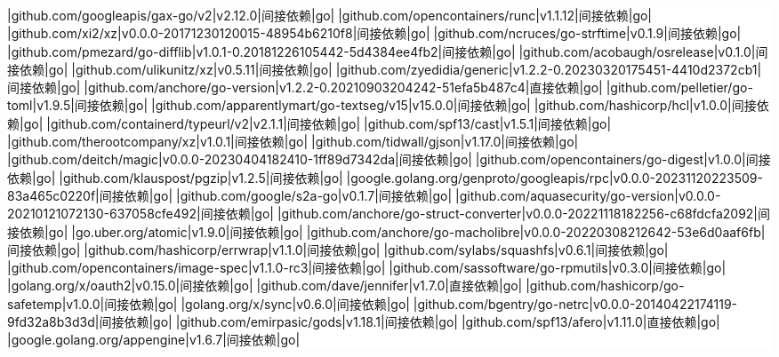 |github.com/googleapis/gax-go/v2|v2.12.0|间接依赖|go|
|github.com/opencontainers/runc|v1.1.12|间接依赖|go|
|github.com/xi2/xz|v0.0.0-20171230120015-48954b6210f8|间接依赖|go|
|github.com/ncruces/go-strftime|v0.1.9|间接依赖|go|
|github.com/pmezard/go-difflib|v1.0.1-0.20181226105442-5d4384ee4fb2|间接依赖|go|
|github.com/acobaugh/osrelease|v0.1.0|间接依赖|go|
|github.com/ulikunitz/xz|v0.5.11|间接依赖|go|
|github.com/zyedidia/generic|v1.2.2-0.20230320175451-4410d2372cb1|间接依赖|go|
|github.com/anchore/go-version|v1.2.2-0.20210903204242-51efa5b487c4|直接依赖|go|
|github.com/pelletier/go-toml|v1.9.5|间接依赖|go|
|github.com/apparentlymart/go-textseg/v15|v15.0.0|间接依赖|go|
|github.com/hashicorp/hcl|v1.0.0|间接依赖|go|
|github.com/containerd/typeurl/v2|v2.1.1|间接依赖|go|
|github.com/spf13/cast|v1.5.1|间接依赖|go|
|github.com/therootcompany/xz|v1.0.1|间接依赖|go|
|github.com/tidwall/gjson|v1.17.0|间接依赖|go|
|github.com/deitch/magic|v0.0.0-20230404182410-1ff89d7342da|间接依赖|go|
|github.com/opencontainers/go-digest|v1.0.0|间接依赖|go|
|github.com/klauspost/pgzip|v1.2.5|间接依赖|go|
|google.golang.org/genproto/googleapis/rpc|v0.0.0-20231120223509-83a465c0220f|间接依赖|go|
|github.com/google/s2a-go|v0.1.7|间接依赖|go|
|github.com/aquasecurity/go-version|v0.0.0-20210121072130-637058cfe492|间接依赖|go|
|github.com/anchore/go-struct-converter|v0.0.0-20221118182256-c68fdcfa2092|间接依赖|go|
|go.uber.org/atomic|v1.9.0|间接依赖|go|
|github.com/anchore/go-macholibre|v0.0.0-20220308212642-53e6d0aaf6fb|间接依赖|go|
|github.com/hashicorp/errwrap|v1.1.0|间接依赖|go|
|github.com/sylabs/squashfs|v0.6.1|间接依赖|go|
|github.com/opencontainers/image-spec|v1.1.0-rc3|间接依赖|go|
|github.com/sassoftware/go-rpmutils|v0.3.0|间接依赖|go|
|golang.org/x/oauth2|v0.15.0|间接依赖|go|
|github.com/dave/jennifer|v1.7.0|直接依赖|go|
|github.com/hashicorp/go-safetemp|v1.0.0|间接依赖|go|
|golang.org/x/sync|v0.6.0|间接依赖|go|
|github.com/bgentry/go-netrc|v0.0.0-20140422174119-9fd32a8b3d3d|间接依赖|go|
|github.com/emirpasic/gods|v1.18.1|间接依赖|go|
|github.com/spf13/afero|v1.11.0|直接依赖|go|
|google.golang.org/appengine|v1.6.7|间接依赖|go|